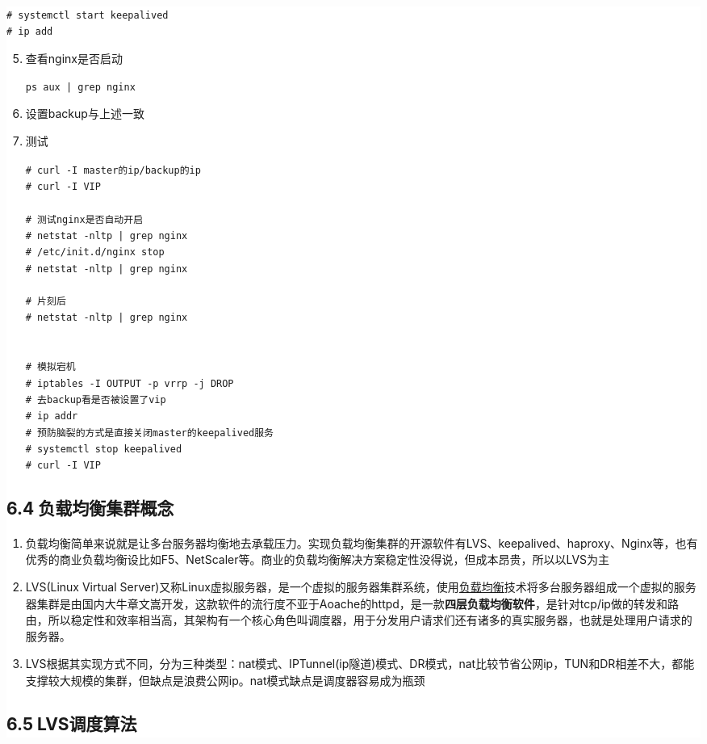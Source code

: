    ```
   # systemctl start keepalived
   # ip add
   
   ```

5. 查看nginx是否启动

   ```
   ps aux | grep nginx
   ```

6. 设置backup与上述一致

7. 测试

   ```
   # curl -I master的ip/backup的ip
   # curl -I VIP
   
   # 测试nginx是否自动开启
   # netstat -nltp | grep nginx
   # /etc/init.d/nginx stop
   # netstat -nltp | grep nginx
   
   # 片刻后
   # netstat -nltp | grep nginx
   
   
   # 模拟宕机
   # iptables -I OUTPUT -p vrrp -j DROP
   # 去backup看是否被设置了vip
   # ip addr
   # 预防脑裂的方式是直接关闭master的keepalived服务
   # systemctl stop keepalived
   # curl -I VIP
   
   ```

   

## 6.4 负载均衡集群概念

1. 负载均衡简单来说就是让多台服务器均衡地去承载压力。实现负载均衡集群的开源软件有LVS、keepalived、haproxy、Nginx等，也有优秀的商业负载均衡设比如F5、NetScaler等。商业的负载均衡解决方案稳定性没得说，但成本昂贵，所以以LVS为主

2. LVS(Linux Virtual Server)又称Linux虚拟服务器，是一个虚拟的服务器集群系统，使用[负载均衡](https://so.csdn.net/so/search?q=负载均衡&spm=1001.2101.3001.7020)技术将多台服务器组成一个虚拟的服务器集群是由国内大牛章文嵩开发，这款软件的流行度不亚于Aoache的httpd，是一款**四层负载均衡软件**，是针对tcp/ip做的转发和路由，所以稳定性和效率相当高，其架构有一个核心角色叫调度器，用于分发用户请求们还有诸多的真实服务器，也就是处理用户请求的服务器。

3. LVS根据其实现方式不同，分为三种类型：nat模式、IPTunnel(ip隧道)模式、DR模式，nat比较节省公网ip，TUN和DR相差不大，都能支撑较大规模的集群，但缺点是浪费公网ip。nat模式缺点是调度器容易成为瓶颈

   

## 6.5 LVS调度算法
